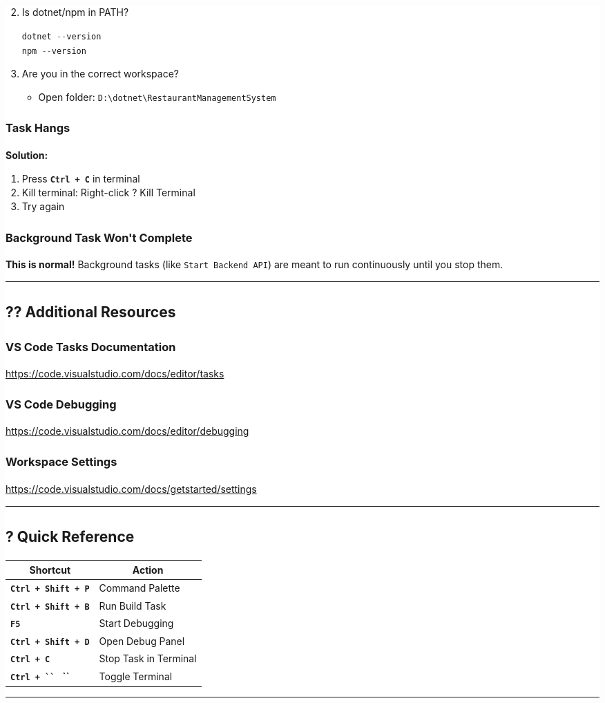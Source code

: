 2. Is dotnet/npm in PATH?
   ```powershell
   dotnet --version
   npm --version
   ```

3. Are you in the correct workspace?
   - Open folder: `D:\dotnet\RestaurantManagementSystem`

### Task Hangs

**Solution:**
1. Press **`Ctrl + C`** in terminal
2. Kill terminal: Right-click ? Kill Terminal
3. Try again

### Background Task Won't Complete

**This is normal!** Background tasks (like `Start Backend API`) are meant to run continuously until you stop them.

---

## ?? Additional Resources

### VS Code Tasks Documentation
https://code.visualstudio.com/docs/editor/tasks

### VS Code Debugging
https://code.visualstudio.com/docs/editor/debugging

### Workspace Settings
https://code.visualstudio.com/docs/getstarted/settings

---

## ? Quick Reference

| Shortcut | Action |
|----------|--------|
| **`Ctrl + Shift + P`** | Command Palette |
| **`Ctrl + Shift + B`** | Run Build Task |
| **`F5`** | Start Debugging |
| **`Ctrl + Shift + D`** | Open Debug Panel |
| **`Ctrl + C`** | Stop Task in Terminal |
| **`Ctrl + `` ` ``** | Toggle Terminal |

---
